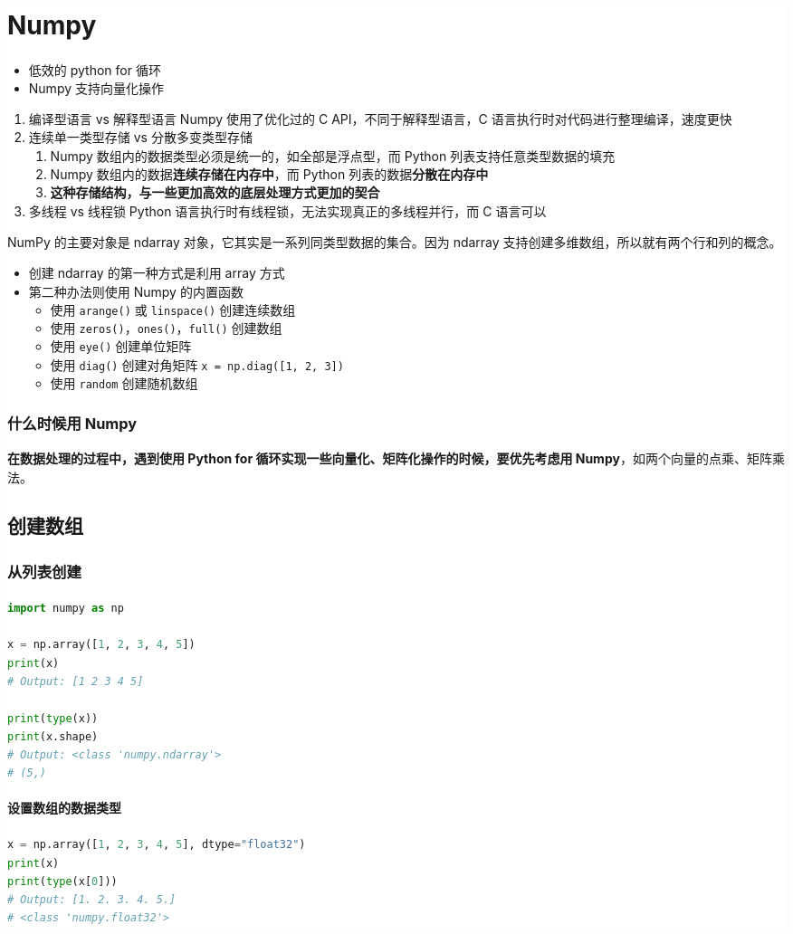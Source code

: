 # Numpy

- 低效的 python for 循环
- Numpy 支持向量化操作

1. 编译型语言 vs 解释型语言
   Numpy 使用了优化过的 C API，不同于解释型语言，C 语言执行时对代码进行整理编译，速度更快
2. 连续单一类型存储 vs 分散多变类型存储
   1. Numpy 数组内的数据类型必须是统一的，如全部是浮点型，而 Python 列表支持任意类型数据的填充
   2. Numpy 数组内的数据**连续存储在内存中**，而 Python 列表的数据**分散在内存中**
   3. **这种存储结构，与一些更加高效的底层处理方式更加的契合**
3. 多线程 vs 线程锁
   Python 语言执行时有线程锁，无法实现真正的多线程并行，而 C 语言可以

NumPy 的主要对象是 ndarray 对象，它其实是一系列同类型数据的集合。因为 ndarray 支持创建多维数组，所以就有两个行和列的概念。

- 创建 ndarray 的第一种方式是利用 array 方式
- 第二种办法则使用 Numpy 的内置函数
  - 使用 `arange()` 或 `linspace()` 创建连续数组
  - 使用 `zeros()`，`ones()`，`full()` 创建数组
  - 使用 `eye()` 创建单位矩阵
  - 使用 `diag()` 创建对角矩阵 `x = np.diag([1, 2, 3])`
  - 使用 `random` 创建随机数组

### 什么时候用 Numpy

**在数据处理的过程中，遇到使用 Python for 循环实现一些向量化、矩阵化操作的时候，要优先考虑用 Numpy**，如两个向量的点乘、矩阵乘法。

## 创建数组

### 从列表创建

```python
import numpy as np

x = np.array([1, 2, 3, 4, 5])
print(x)
# Output: [1 2 3 4 5]

print(type(x))
print(x.shape)
# Output: <class 'numpy.ndarray'>
# (5,)
```

#### 设置数组的数据类型

```python
x = np.array([1, 2, 3, 4, 5], dtype="float32")
print(x)
print(type(x[0]))
# Output: [1. 2. 3. 4. 5.]
# <class 'numpy.float32'>
```
